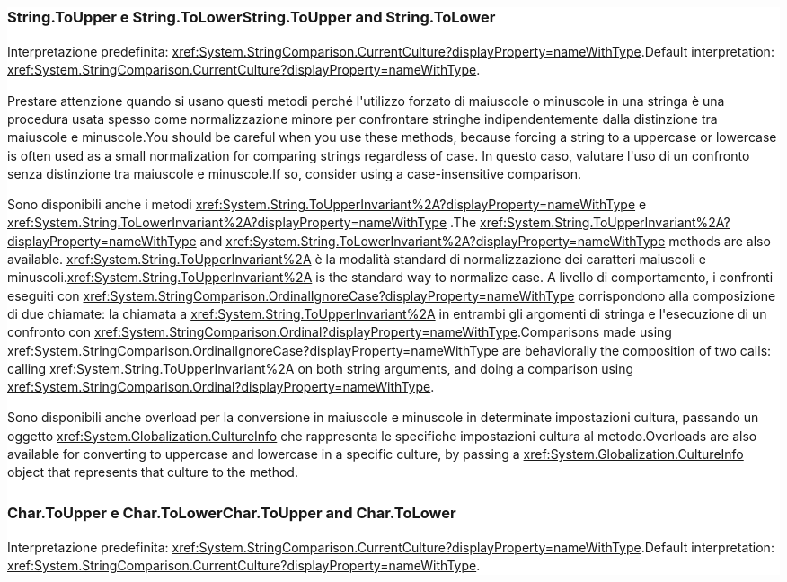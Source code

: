 ### <a name="stringtoupper-and-stringtolower"></a><span data-ttu-id="8e445-297">String.ToUpper e String.ToLower</span><span class="sxs-lookup"><span data-stu-id="8e445-297">String.ToUpper and String.ToLower</span></span>

<span data-ttu-id="8e445-298">Interpretazione predefinita: <xref:System.StringComparison.CurrentCulture?displayProperty=nameWithType>.</span><span class="sxs-lookup"><span data-stu-id="8e445-298">Default interpretation: <xref:System.StringComparison.CurrentCulture?displayProperty=nameWithType>.</span></span>

<span data-ttu-id="8e445-299">Prestare attenzione quando si usano questi metodi perché l'utilizzo forzato di maiuscole o minuscole in una stringa è una procedura usata spesso come normalizzazione minore per confrontare stringhe indipendentemente dalla distinzione tra maiuscole e minuscole.</span><span class="sxs-lookup"><span data-stu-id="8e445-299">You should be careful when you use these methods, because forcing a string to a uppercase or lowercase is often used as a small normalization for comparing strings regardless of case.</span></span> <span data-ttu-id="8e445-300">In questo caso, valutare l'uso di un confronto senza distinzione tra maiuscole e minuscole.</span><span class="sxs-lookup"><span data-stu-id="8e445-300">If so, consider using a case-insensitive comparison.</span></span>

<span data-ttu-id="8e445-301">Sono disponibili anche i metodi <xref:System.String.ToUpperInvariant%2A?displayProperty=nameWithType> e <xref:System.String.ToLowerInvariant%2A?displayProperty=nameWithType> .</span><span class="sxs-lookup"><span data-stu-id="8e445-301">The <xref:System.String.ToUpperInvariant%2A?displayProperty=nameWithType> and <xref:System.String.ToLowerInvariant%2A?displayProperty=nameWithType> methods are also available.</span></span> <span data-ttu-id="8e445-302"><xref:System.String.ToUpperInvariant%2A> è la modalità standard di normalizzazione dei caratteri maiuscoli e minuscoli.</span><span class="sxs-lookup"><span data-stu-id="8e445-302"><xref:System.String.ToUpperInvariant%2A> is the standard way to normalize case.</span></span> <span data-ttu-id="8e445-303">A livello di comportamento, i confronti eseguiti con <xref:System.StringComparison.OrdinalIgnoreCase?displayProperty=nameWithType> corrispondono alla composizione di due chiamate: la chiamata a <xref:System.String.ToUpperInvariant%2A> in entrambi gli argomenti di stringa e l'esecuzione di un confronto con <xref:System.StringComparison.Ordinal?displayProperty=nameWithType>.</span><span class="sxs-lookup"><span data-stu-id="8e445-303">Comparisons made using <xref:System.StringComparison.OrdinalIgnoreCase?displayProperty=nameWithType> are behaviorally the composition of two calls: calling <xref:System.String.ToUpperInvariant%2A> on both string arguments, and doing a comparison using <xref:System.StringComparison.Ordinal?displayProperty=nameWithType>.</span></span>

<span data-ttu-id="8e445-304">Sono disponibili anche overload per la conversione in maiuscole e minuscole in determinate impostazioni cultura, passando un oggetto <xref:System.Globalization.CultureInfo> che rappresenta le specifiche impostazioni cultura al metodo.</span><span class="sxs-lookup"><span data-stu-id="8e445-304">Overloads are also available for converting to uppercase and lowercase in a specific culture, by passing a <xref:System.Globalization.CultureInfo> object that represents that culture to the method.</span></span>

### <a name="chartoupper-and-chartolower"></a><span data-ttu-id="8e445-305">Char.ToUpper e Char.ToLower</span><span class="sxs-lookup"><span data-stu-id="8e445-305">Char.ToUpper and Char.ToLower</span></span>

<span data-ttu-id="8e445-306">Interpretazione predefinita: <xref:System.StringComparison.CurrentCulture?displayProperty=nameWithType>.</span><span class="sxs-lookup"><span data-stu-id="8e445-306">Default interpretation: <xref:System.StringComparison.CurrentCulture?displayProperty=nameWithType>.</span></span>
